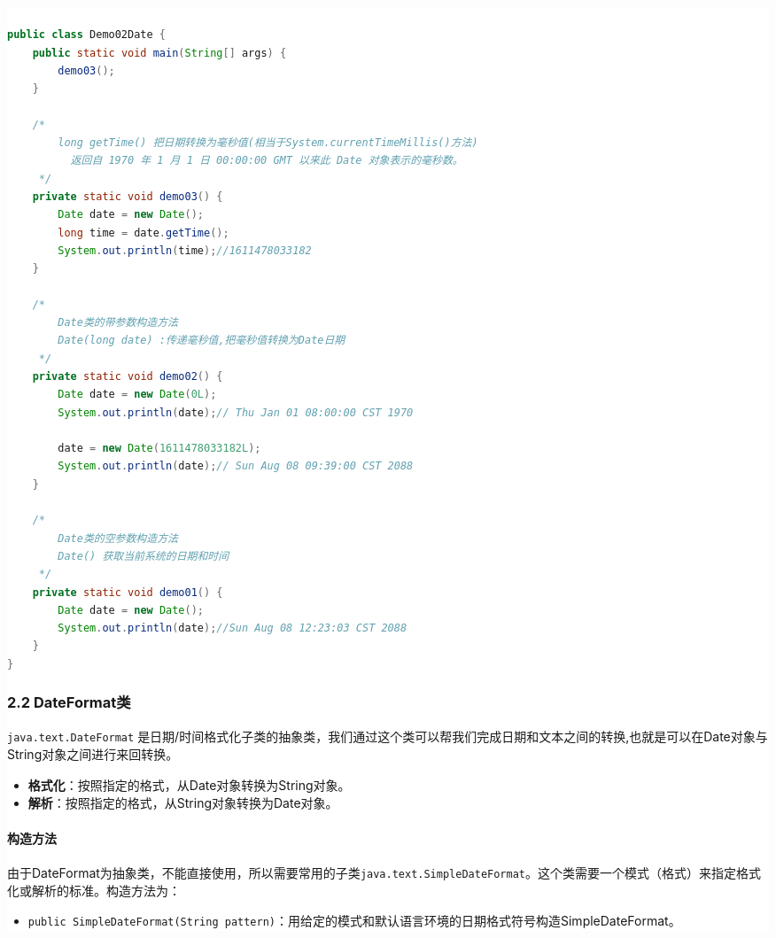 ```java

public class Demo02Date {
    public static void main(String[] args) {
        demo03();
    }

    /*
        long getTime() 把日期转换为毫秒值(相当于System.currentTimeMillis()方法)
          返回自 1970 年 1 月 1 日 00:00:00 GMT 以来此 Date 对象表示的毫秒数。
     */
    private static void demo03() {
        Date date = new Date();
        long time = date.getTime();
        System.out.println(time);//1611478033182
    }

    /*
        Date类的带参数构造方法
        Date(long date) :传递毫秒值,把毫秒值转换为Date日期
     */
    private static void demo02() {
        Date date = new Date(0L);
        System.out.println(date);// Thu Jan 01 08:00:00 CST 1970

        date = new Date(1611478033182L);
        System.out.println(date);// Sun Aug 08 09:39:00 CST 2088
    }

    /*
        Date类的空参数构造方法
        Date() 获取当前系统的日期和时间
     */
    private static void demo01() {
        Date date = new Date();
        System.out.println(date);//Sun Aug 08 12:23:03 CST 2088
    }
}

```

### 2.2 DateFormat类

`java.text.DateFormat` 是日期/时间格式化子类的抽象类，我们通过这个类可以帮我们完成日期和文本之间的转换,也就是可以在Date对象与String对象之间进行来回转换。

* **格式化**：按照指定的格式，从Date对象转换为String对象。
* **解析**：按照指定的格式，从String对象转换为Date对象。

#### 构造方法

由于DateFormat为抽象类，不能直接使用，所以需要常用的子类`java.text.SimpleDateFormat`。这个类需要一个模式（格式）来指定格式化或解析的标准。构造方法为：

* `public SimpleDateFormat(String pattern)`：用给定的模式和默认语言环境的日期格式符号构造SimpleDateFormat。
